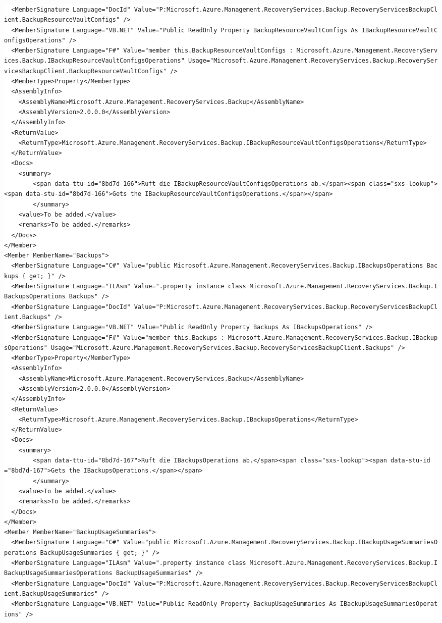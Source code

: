       <MemberSignature Language="DocId" Value="P:Microsoft.Azure.Management.RecoveryServices.Backup.RecoveryServicesBackupClient.BackupResourceVaultConfigs" />
      <MemberSignature Language="VB.NET" Value="Public ReadOnly Property BackupResourceVaultConfigs As IBackupResourceVaultConfigsOperations" />
      <MemberSignature Language="F#" Value="member this.BackupResourceVaultConfigs : Microsoft.Azure.Management.RecoveryServices.Backup.IBackupResourceVaultConfigsOperations" Usage="Microsoft.Azure.Management.RecoveryServices.Backup.RecoveryServicesBackupClient.BackupResourceVaultConfigs" />
      <MemberType>Property</MemberType>
      <AssemblyInfo>
        <AssemblyName>Microsoft.Azure.Management.RecoveryServices.Backup</AssemblyName>
        <AssemblyVersion>2.0.0.0</AssemblyVersion>
      </AssemblyInfo>
      <ReturnValue>
        <ReturnType>Microsoft.Azure.Management.RecoveryServices.Backup.IBackupResourceVaultConfigsOperations</ReturnType>
      </ReturnValue>
      <Docs>
        <summary>
            <span data-ttu-id="8bd7d-166">Ruft die IBackupResourceVaultConfigsOperations ab.</span><span class="sxs-lookup"><span data-stu-id="8bd7d-166">Gets the IBackupResourceVaultConfigsOperations.</span></span>
            </summary>
        <value>To be added.</value>
        <remarks>To be added.</remarks>
      </Docs>
    </Member>
    <Member MemberName="Backups">
      <MemberSignature Language="C#" Value="public Microsoft.Azure.Management.RecoveryServices.Backup.IBackupsOperations Backups { get; }" />
      <MemberSignature Language="ILAsm" Value=".property instance class Microsoft.Azure.Management.RecoveryServices.Backup.IBackupsOperations Backups" />
      <MemberSignature Language="DocId" Value="P:Microsoft.Azure.Management.RecoveryServices.Backup.RecoveryServicesBackupClient.Backups" />
      <MemberSignature Language="VB.NET" Value="Public ReadOnly Property Backups As IBackupsOperations" />
      <MemberSignature Language="F#" Value="member this.Backups : Microsoft.Azure.Management.RecoveryServices.Backup.IBackupsOperations" Usage="Microsoft.Azure.Management.RecoveryServices.Backup.RecoveryServicesBackupClient.Backups" />
      <MemberType>Property</MemberType>
      <AssemblyInfo>
        <AssemblyName>Microsoft.Azure.Management.RecoveryServices.Backup</AssemblyName>
        <AssemblyVersion>2.0.0.0</AssemblyVersion>
      </AssemblyInfo>
      <ReturnValue>
        <ReturnType>Microsoft.Azure.Management.RecoveryServices.Backup.IBackupsOperations</ReturnType>
      </ReturnValue>
      <Docs>
        <summary>
            <span data-ttu-id="8bd7d-167">Ruft die IBackupsOperations ab.</span><span class="sxs-lookup"><span data-stu-id="8bd7d-167">Gets the IBackupsOperations.</span></span>
            </summary>
        <value>To be added.</value>
        <remarks>To be added.</remarks>
      </Docs>
    </Member>
    <Member MemberName="BackupUsageSummaries">
      <MemberSignature Language="C#" Value="public Microsoft.Azure.Management.RecoveryServices.Backup.IBackupUsageSummariesOperations BackupUsageSummaries { get; }" />
      <MemberSignature Language="ILAsm" Value=".property instance class Microsoft.Azure.Management.RecoveryServices.Backup.IBackupUsageSummariesOperations BackupUsageSummaries" />
      <MemberSignature Language="DocId" Value="P:Microsoft.Azure.Management.RecoveryServices.Backup.RecoveryServicesBackupClient.BackupUsageSummaries" />
      <MemberSignature Language="VB.NET" Value="Public ReadOnly Property BackupUsageSummaries As IBackupUsageSummariesOperations" />